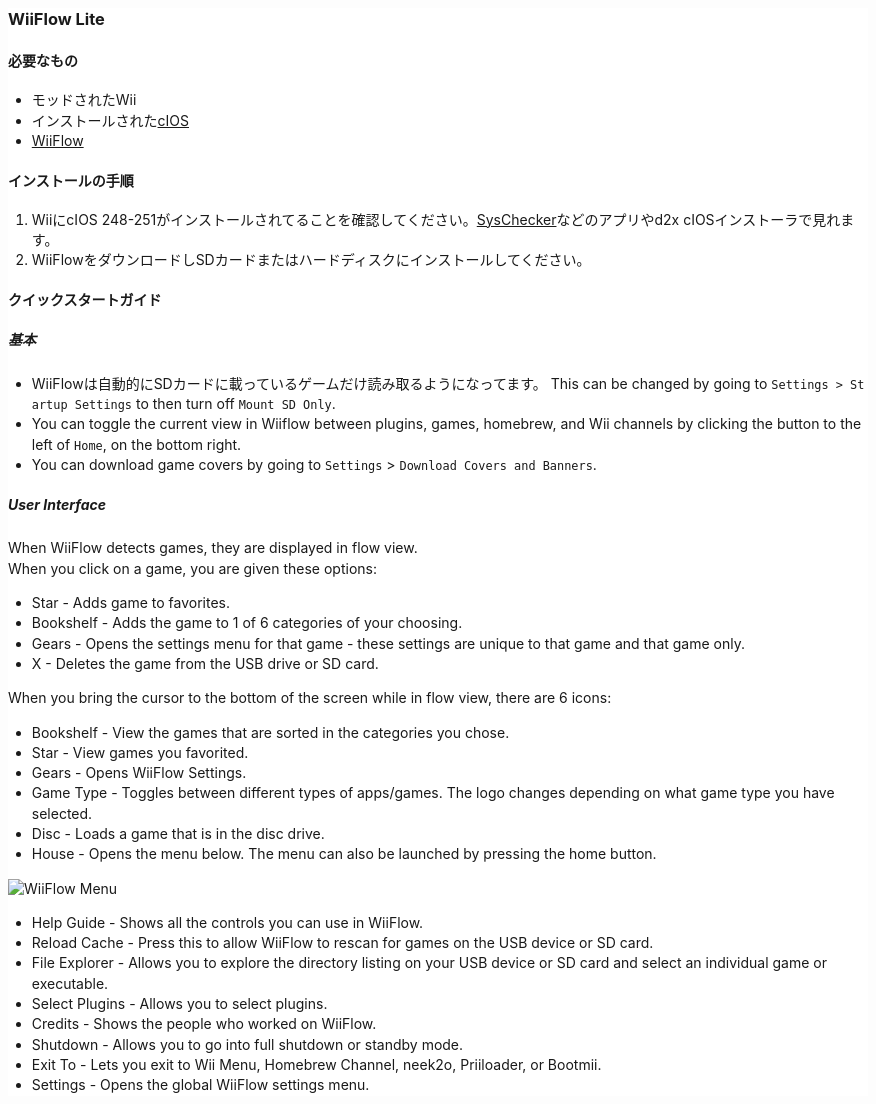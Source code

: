### WiiFlow Lite

#### 必要なもの
+ モッドされたWii
+ インストールされた[cIOS](cios)
+ [WiiFlow](https://oscwii.org/library/app/wiiflow)

#### インストールの手順

1. WiiにcIOS 248-251がインストールされてることを確認してください。[SysChecker](syscheck)などのアプリやd2x cIOSインストーラで見れます。
1. WiiFlowをダウンロードしSDカードまたはハードディスクにインストールしてください。

#### クイックスタートガイド

##### 基本

+ WiiFlowは自動的にSDカードに載っているゲームだけ読み取るようになってます。 This can be changed by going to `Settings > Startup Settings` to then turn off `Mount SD Only`.
+ You can toggle the current view in Wiiflow between plugins, games, homebrew, and Wii channels by clicking the button to the left of `Home`, on the bottom right.
+ You can download game covers by going to `Settings` > `Download Covers and Banners`.

##### User Interface

When WiiFlow detects games, they are displayed in flow view.<br> When you click on a game, you are given these options:
+ Star - Adds game to favorites.
+ Bookshelf - Adds the game to 1 of 6 categories of your choosing.
+ Gears - Opens the settings menu for that game - these settings are unique to that game and that game only.
+ X - Deletes the game from the USB drive or SD card.

When you bring the cursor to the bottom of the screen while in flow view, there are 6 icons:
+ Bookshelf - View the games that are sorted in the categories you chose.
+ Star - View games you favorited.
+ Gears - Opens WiiFlow Settings.
+ Game Type - Toggles between different types of apps/games. The logo changes depending on what game type you have selected.
+ Disc - Loads a game that is in the disc drive.
+ House - Opens the menu below. The menu can also be launched by pressing the home button.

![WiiFlow Menu](/images/usb-loaders/wiiflow-menu.png)

+ Help Guide - Shows all the controls you can use in WiiFlow.
+ Reload Cache - Press this to allow WiiFlow to rescan for games on the USB device or SD card.
+ File Explorer - Allows you to explore the directory listing on your USB device or SD card and select an individual game or executable.
+ Select Plugins - Allows you to select plugins.
+ Credits - Shows the people who worked on WiiFlow.
+ Shutdown - Allows you to go into full shutdown or standby mode.
+ Exit To - Lets you exit to Wii Menu, Homebrew Channel, neek2o, Priiloader, or Bootmii.
+ Settings - Opens the global WiiFlow settings menu.
